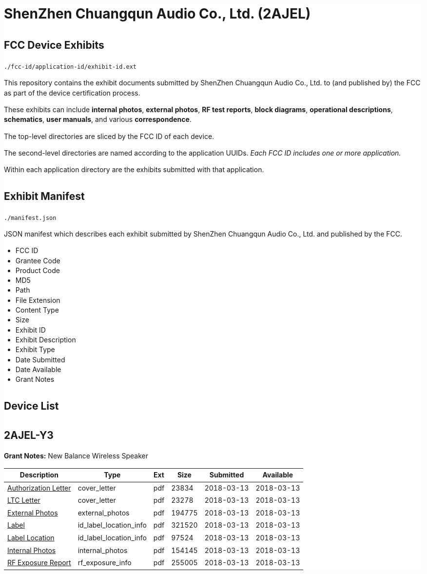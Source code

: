 # ShenZhen Chuangqun Audio Co., Ltd. (2AJEL)
## FCC Device Exhibits

```
./fcc-id/application-id/exhibit-id.ext
```

This repository contains the exhibit documents submitted by ShenZhen Chuangqun Audio Co., Ltd. to (and published by) the FCC as part of the device certification process.

These exhibits can include **internal photos**, **external photos**, **RF test reports**, **block diagrams**, **operational descriptions**, **schematics**, **user manuals**, and various **correspondence**.

The top-level directories are sliced by the FCC ID of each device.

The second-level directories are named according to the application UUIDs. *Each FCC ID includes one or more application.*

Within each application directory are the exhibits submitted with that application. 

## Exhibit Manifest

```
./manifest.json
```

JSON manifest which describes each exhibit submitted by ShenZhen Chuangqun Audio Co., Ltd. and published by the FCC.

- FCC ID
- Grantee Code
- Product Code
- MD5
- Path
- File Extension
- Content Type
- Size
- Exhibit ID
- Exhibit Description
- Exhibit Type
- Date Submitted
- Date Available
- Grant Notes

## Device List
## 2AJEL-Y3
**Grant Notes:** New Balance Wireless Speaker

| Description | Type | Ext | Size | Submitted | Available |
| ----------- | ---- | --- | ---- | --------- | --------- |
| [Authorization Letter](2AJEL-Y3/02b0d16fbe87037b7541e17823c28e45/3777689.pdf) | cover_letter | pdf | 23834 | 2018-03-13 | 2018-03-13 |
| [LTC Letter](2AJEL-Y3/02b0d16fbe87037b7541e17823c28e45/3777690.pdf) | cover_letter | pdf | 23278 | 2018-03-13 | 2018-03-13 |
| [External Photos](2AJEL-Y3/02b0d16fbe87037b7541e17823c28e45/3777691.pdf) | external_photos | pdf | 194775 | 2018-03-13 | 2018-03-13 |
| [Label](2AJEL-Y3/02b0d16fbe87037b7541e17823c28e45/3777692.pdf) | id_label_location_info | pdf | 321520 | 2018-03-13 | 2018-03-13 |
| [Label Location](2AJEL-Y3/02b0d16fbe87037b7541e17823c28e45/3777693.pdf) | id_label_location_info | pdf | 97524 | 2018-03-13 | 2018-03-13 |
| [Internal Photos](2AJEL-Y3/02b0d16fbe87037b7541e17823c28e45/3777694.pdf) | internal_photos | pdf | 154145 | 2018-03-13 | 2018-03-13 |
| [RF Exposure Report](2AJEL-Y3/02b0d16fbe87037b7541e17823c28e45/3777696.pdf) | rf_exposure_info | pdf | 255005 | 2018-03-13 | 2018-03-13 |